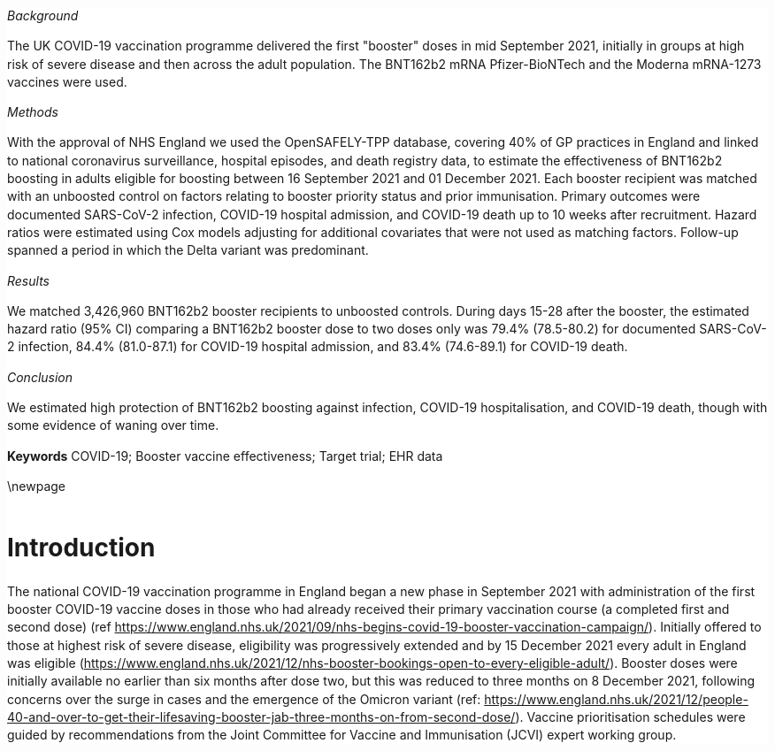 

*Background*

The UK COVID-19 vaccination programme delivered the first "booster" doses in mid September 2021, initially in groups at high risk of severe disease and then across the adult population. The BNT162b2 mRNA Pfizer-BioNTech and the Moderna mRNA-1273 vaccines were used. 

*Methods*

With the approval of NHS England we used the OpenSAFELY-TPP database, covering 40% of GP practices in England and linked to national coronavirus surveillance, hospital episodes, and death registry data, to estimate the effectiveness of BNT162b2 boosting in adults eligible for boosting between 16 September 2021 and 01 December 2021. Each booster recipient was matched with an unboosted control on factors relating to booster priority status and prior immunisation. Primary outcomes were documented SARS-CoV-2 infection, COVID-19 hospital admission, and COVID-19 death up to 10 weeks after recruitment. Hazard ratios were estimated using Cox models adjusting for additional covariates that were not used as matching factors. Follow-up spanned a period in which the Delta variant was predominant.

*Results*

We matched 3,426,960 BNT162b2 booster recipients to unboosted controls. During days 15-28 after the booster, the estimated hazard ratio (95% CI) comparing a BNT162b2 booster dose to two doses only was 79.4% (78.5-80.2) for documented SARS-CoV-2 infection, 84.4% (81.0-87.1) for COVID-19 hospital admission, and 83.4% (74.6-89.1) for COVID-19 death.

*Conclusion*

We estimated high protection of BNT162b2 boosting against infection, COVID-19 hospitalisation, and COVID-19 death, though with some evidence of waning over time.

**Keywords** COVID-19; Booster vaccine effectiveness; Target trial; EHR data

















\newpage











# Introduction

The national COVID-19 vaccination programme in England began a new phase in September 2021 with administration of the first booster COVID-19 vaccine doses in those who had already received their primary vaccination course (a completed first and second dose) (ref <https://www.england.nhs.uk/2021/09/nhs-begins-covid-19-booster-vaccination-campaign/>). Initially offered to those at highest risk of severe disease, eligibility was progressively extended and by 15 December 2021 every adult in England was eligible (<https://www.england.nhs.uk/2021/12/nhs-booster-bookings-open-to-every-eligible-adult/>). Booster doses were initially available no earlier than six months after dose two, but this was reduced to three months on 8 December 2021, following concerns over the surge in cases and the emergence of the Omicron variant (ref: <https://www.england.nhs.uk/2021/12/people-40-and-over-to-get-their-lifesaving-booster-jab-three-months-on-from-second-dose/>). Vaccine prioritisation schedules were guided by recommendations from the Joint Committee for Vaccine and Immunisation (JCVI) expert working group.
